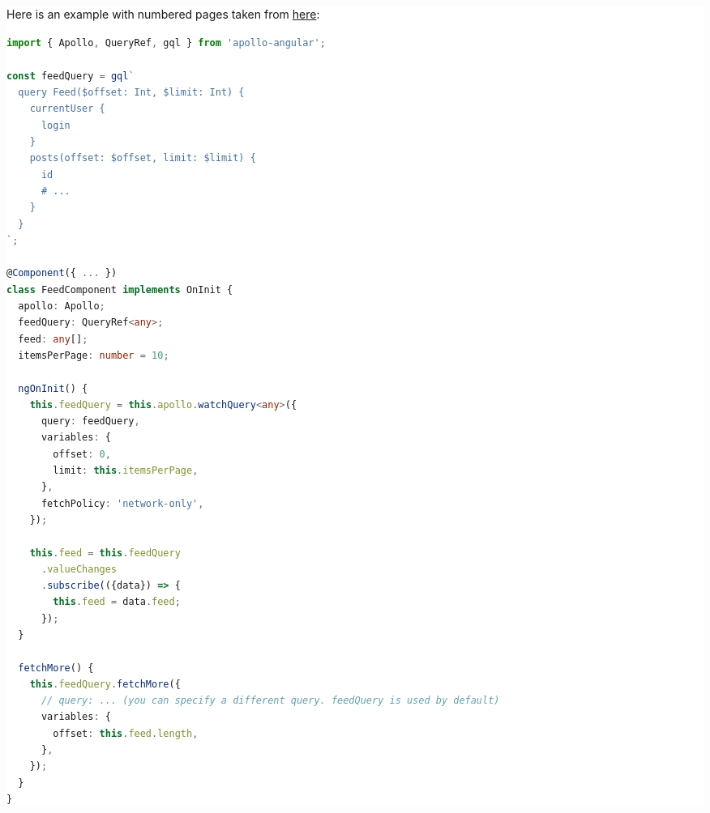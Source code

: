 Here is an example with numbered pages taken from [here](https://stackblitz.com/edit/simple-apollo-angular-example-fetch-more):

```typescript
import { Apollo, QueryRef, gql } from 'apollo-angular';

const feedQuery = gql`
  query Feed($offset: Int, $limit: Int) {
    currentUser {
      login
    }
    posts(offset: $offset, limit: $limit) {
      id
      # ...
    }
  }
`;

@Component({ ... })
class FeedComponent implements OnInit {
  apollo: Apollo;
  feedQuery: QueryRef<any>;
  feed: any[];
  itemsPerPage: number = 10;

  ngOnInit() {
    this.feedQuery = this.apollo.watchQuery<any>({
      query: feedQuery,
      variables: {
        offset: 0,
        limit: this.itemsPerPage,
      },
      fetchPolicy: 'network-only',
    });

    this.feed = this.feedQuery
      .valueChanges
      .subscribe(({data}) => {
        this.feed = data.feed;
      });
  }

  fetchMore() {
    this.feedQuery.fetchMore({
      // query: ... (you can specify a different query. feedQuery is used by default)
      variables: {
        offset: this.feed.length,
      },
    });
  }
}
```
